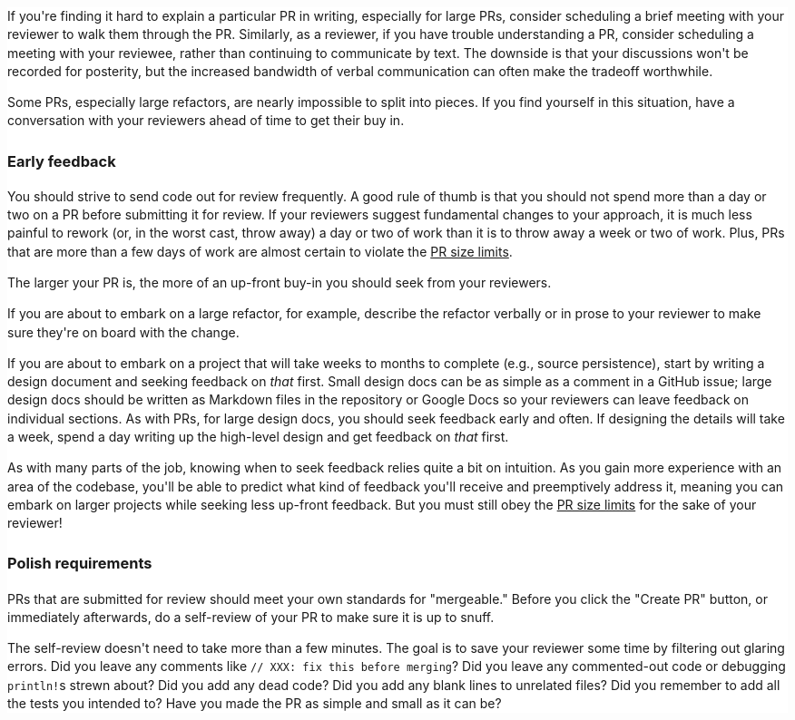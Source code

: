 If you're finding it hard to explain a particular PR in writing, especially for
large PRs, consider scheduling a brief meeting with your reviewer to walk them
through the PR. Similarly, as a reviewer, if you have trouble understanding a
PR, consider scheduling a meeting with your reviewee, rather than continuing to
communicate by text. The downside is that your discussions won't be recorded for
posterity, but the increased bandwidth of verbal communication can often make
the tradeoff worthwhile.

Some PRs, especially large refactors, are nearly impossible to split into
pieces. If you find yourself in this situation, have a conversation with your
reviewers ahead of time to get their buy in.

### Early feedback

You should strive to send code out for review frequently. A good rule of thumb
is that you should not spend more than a day or two on a PR before submitting it
for review. If your reviewers suggest fundamental changes to your approach, it
is much less painful to rework (or, in the worst cast, throw away) a day or two
of work than it is to throw away a week or two of work. Plus, PRs that are more
than a few days of work are almost certain to violate the [PR size
limits](#pr-size-limits).

The larger your PR is, the more of an up-front buy-in you should seek from your
reviewers.

If you are about to embark on a large refactor, for example, describe the
refactor verbally or in prose to your reviewer to make sure they're on board
with the change.

If you are about to embark on a project that will take weeks to months to
complete (e.g., source persistence), start by writing a design document and
seeking feedback on _that_ first. Small design docs can be as simple as a
comment in a GitHub issue; large design docs should be written as Markdown files
in the repository or Google Docs so your reviewers can leave feedback on
individual sections. As with PRs, for large design docs, you should seek
feedback early and often. If designing the details will take a week, spend a day
writing up the high-level design and get feedback on _that_ first.

As with many parts of the job, knowing when to seek feedback relies quite a bit
on intuition. As you gain more experience with an area of the codebase, you'll
be able to predict what kind of feedback you'll receive and preemptively address
it, meaning you can embark on larger projects while seeking less up-front
feedback. But you must still obey the [PR size limits](#pr-size-limits) for the
sake of your reviewer!

### Polish requirements

PRs that are submitted for review should meet your own standards for
"mergeable." Before you click the "Create PR" button, or immediately afterwards,
do a self-review of your PR to make sure it is up to snuff.

The self-review doesn't need to take more than a few minutes. The goal is to
save your reviewer some time by filtering out glaring errors. Did you leave
any comments like `// XXX: fix this before merging`? Did you leave any
commented-out code or debugging `println!`s strewn about? Did you add any dead
code? Did you add any blank lines to unrelated files? Did you remember to add
all the tests you intended to? Have you made the PR as simple and small as it
can be?
